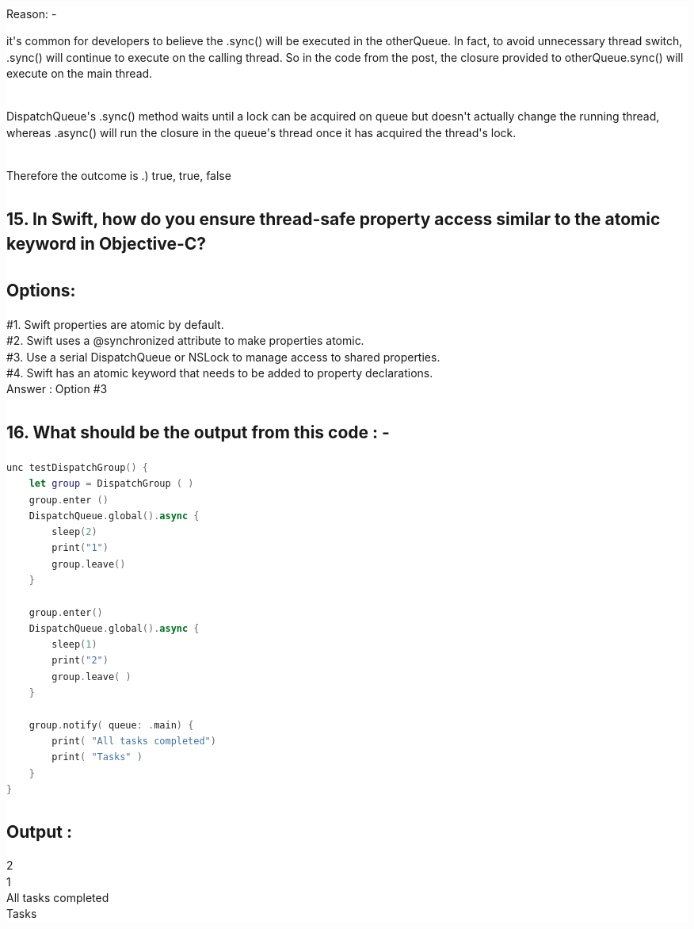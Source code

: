 
Reason: -

 it's common for developers to believe the .sync() will be executed in the otherQueue. In fact, to avoid unnecessary thread switch, .sync() will continue to execute on the calling thread. So in the code from the post, the closure provided to otherQueue.sync() will execute on the main thread.

</br>DispatchQueue's .sync() method waits until a lock can be acquired on queue but doesn't actually change the running thread, whereas .async() will run the closure in the queue's thread once it has acquired the thread's lock.

</br>Therefore the outcome is .) true, true, false

## 15. In Swift, how do you ensure thread-safe property access similar to the atomic keyword in Objective-C?

## Options:  </br>
#1. Swift properties are atomic by default. </br>
#2. Swift uses a @synchronized attribute to make properties atomic.  </br>
#3. Use a serial DispatchQueue or NSLock to manage access to shared properties.  </br>
#4. Swift has an atomic keyword that needs to be added to property declarations.  </br>
Answer : Option #3

## 16. What should be the output from this code : -
```swift
unc testDispatchGroup() {
    let group = DispatchGroup ( )
    group.enter ()
    DispatchQueue.global().async {
        sleep(2)
        print("1")
        group.leave()
    }
        
    group.enter()
    DispatchQueue.global().async {
        sleep(1)
        print("2")
        group.leave( )
    }
    
    group.notify( queue: .main) {
        print( "All tasks completed")
        print( "Tasks" )
    }
}

```

## Output : </br>
2</br>
1</br>
All tasks completed</br>
Tasks</br>

